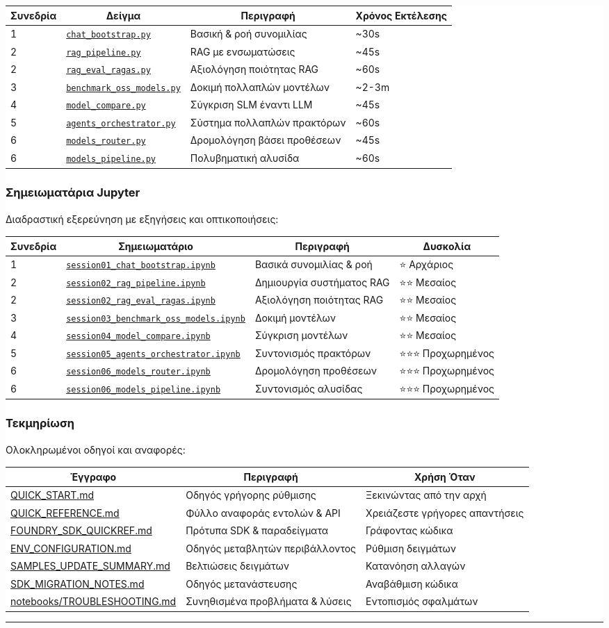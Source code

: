 | Συνεδρία | Δείγμα | Περιγραφή | Χρόνος Εκτέλεσης |
|----------|--------|-----------|------------------|
| 1 | [`chat_bootstrap.py`](../../../Workshop/samples/session01/chat_bootstrap.py) | Βασική & ροή συνομιλίας | ~30s |
| 2 | [`rag_pipeline.py`](../../../Workshop/samples/session02/rag_pipeline.py) | RAG με ενσωματώσεις | ~45s |
| 2 | [`rag_eval_ragas.py`](../../../Workshop/samples/session02/rag_eval_ragas.py) | Αξιολόγηση ποιότητας RAG | ~60s |
| 3 | [`benchmark_oss_models.py`](../../../Workshop/samples/session03/benchmark_oss_models.py) | Δοκιμή πολλαπλών μοντέλων | ~2-3m |
| 4 | [`model_compare.py`](../../../Workshop/samples/session04/model_compare.py) | Σύγκριση SLM έναντι LLM | ~45s |
| 5 | [`agents_orchestrator.py`](../../../Workshop/samples/session05/agents_orchestrator.py) | Σύστημα πολλαπλών πρακτόρων | ~60s |
| 6 | [`models_router.py`](../../../Workshop/samples/session06/models_router.py) | Δρομολόγηση βάσει προθέσεων | ~45s |
| 6 | [`models_pipeline.py`](../../../Workshop/samples/session06/models_pipeline.py) | Πολυβηματική αλυσίδα | ~60s |

### Σημειωματάρια Jupyter

Διαδραστική εξερεύνηση με εξηγήσεις και οπτικοποιήσεις:

| Συνεδρία | Σημειωματάριο | Περιγραφή | Δυσκολία |
|----------|--------------|-----------|----------|
| 1 | [`session01_chat_bootstrap.ipynb`](./notebooks/session01_chat_bootstrap.ipynb) | Βασικά συνομιλίας & ροή | ⭐ Αρχάριος |
| 2 | [`session02_rag_pipeline.ipynb`](./notebooks/session02_rag_pipeline.ipynb) | Δημιουργία συστήματος RAG | ⭐⭐ Μεσαίος |
| 2 | [`session02_rag_eval_ragas.ipynb`](./notebooks/session02_rag_eval_ragas.ipynb) | Αξιολόγηση ποιότητας RAG | ⭐⭐ Μεσαίος |
| 3 | [`session03_benchmark_oss_models.ipynb`](./notebooks/session03_benchmark_oss_models.ipynb) | Δοκιμή μοντέλων | ⭐⭐ Μεσαίος |
| 4 | [`session04_model_compare.ipynb`](./notebooks/session04_model_compare.ipynb) | Σύγκριση μοντέλων | ⭐⭐ Μεσαίος |
| 5 | [`session05_agents_orchestrator.ipynb`](./notebooks/session05_agents_orchestrator.ipynb) | Συντονισμός πρακτόρων | ⭐⭐⭐ Προχωρημένος |
| 6 | [`session06_models_router.ipynb`](./notebooks/session06_models_router.ipynb) | Δρομολόγηση προθέσεων | ⭐⭐⭐ Προχωρημένος |
| 6 | [`session06_models_pipeline.ipynb`](./notebooks/session06_models_pipeline.ipynb) | Συντονισμός αλυσίδας | ⭐⭐⭐ Προχωρημένος |

### Τεκμηρίωση

Ολοκληρωμένοι οδηγοί και αναφορές:

| Έγγραφο | Περιγραφή | Χρήση Όταν |
|---------|-----------|------------|
| [QUICK_START.md](./QUICK_START.md) | Οδηγός γρήγορης ρύθμισης | Ξεκινώντας από την αρχή |
| [QUICK_REFERENCE.md](./QUICK_REFERENCE.md) | Φύλλο αναφοράς εντολών & API | Χρειάζεστε γρήγορες απαντήσεις |
| [FOUNDRY_SDK_QUICKREF.md](./FOUNDRY_SDK_QUICKREF.md) | Πρότυπα SDK & παραδείγματα | Γράφοντας κώδικα |
| [ENV_CONFIGURATION.md](./ENV_CONFIGURATION.md) | Οδηγός μεταβλητών περιβάλλοντος | Ρύθμιση δειγμάτων |
| [SAMPLES_UPDATE_SUMMARY.md](./SAMPLES_UPDATE_SUMMARY.md) | Βελτιώσεις δειγμάτων | Κατανόηση αλλαγών |
| [SDK_MIGRATION_NOTES.md](./SDK_MIGRATION_NOTES.md) | Οδηγός μετανάστευσης | Αναβάθμιση κώδικα |
| [notebooks/TROUBLESHOOTING.md](./notebooks/TROUBLESHOOTING.md) | Συνηθισμένα προβλήματα & λύσεις | Εντοπισμός σφαλμάτων |

---
